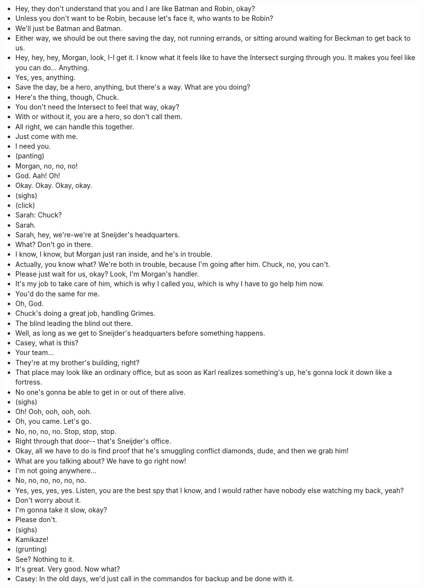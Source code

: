 - Hey, they don't understand that you and I are like Batman and Robin, okay?
- Unless you don't want to be Robin, because let's face it, who wants to be Robin?
- We'll just be Batman and Batman.
- Either way, we should be out there saving the day, not running errands, or sitting around waiting for Beckman to get back to us.
- Hey, hey, hey, Morgan, look, I-I get it. I know what it feels like to have the Intersect surging through you. It makes you feel like you can do... Anything.
- Yes, yes, anything.
- Save the day, be a hero, anything, but there's a way. What are you doing?
- Here's the thing, though, Chuck.
- You don't need the Intersect to feel that way, okay?
- With or without it, you are a hero, so don't call them.
- All right, we can handle this together.
- Just come with me.
- I need you.
- (panting)
- Morgan, no, no, no!
- God. Aah! Oh!
- Okay. Okay. Okay, okay.
- (sighs)
- (click)
- Sarah: Chuck?
- Sarah.
- Sarah, hey, we're-we're at Sneijder's headquarters.
- What? Don't go in there.
- I know, I know, but Morgan just ran inside, and he's in trouble.
- Actually, you know what? We're both in trouble, because I'm going after him. Chuck, no, you can't.
- Please just wait for us, okay? Look, I'm Morgan's handler.
- It's my job to take care of him, which is why I called you, which is why I have to go help him now.
- You'd do the same for me.
- Oh, God.
- Chuck's doing a great job, handling Grimes.
- The blind leading the blind out there.
- Well, as long as we get to Sneijder's headquarters before something happens.
- Casey, what is this?
- Your team...
- They're at my brother's building, right?
- That place may look like an ordinary office, but as soon as Karl realizes something's up, he's gonna lock it down like a fortress.
- No one's gonna be able to get in or out of there alive.
- (sighs)
- Oh! Ooh, ooh, ooh, ooh.
- Oh, you came. Let's go.
- No, no, no, no. Stop, stop, stop.
- Right through that door-- that's Sneijder's office.
- Okay, all we have to do is find proof that he's smuggling conflict diamonds, dude, and then we grab him!
- What are you talking about? We have to go right now!
- I'm not going anywhere...
- No, no, no, no, no, no.
- Yes, yes, yes, yes. Listen, you are the best spy that I know, and I would rather have nobody else watching my back, yeah?
- Don't worry about it.
- I'm gonna take it slow, okay?
- Please don't.
- (sighs)
- Kamikaze!
- (grunting)
- See? Nothing to it.
- It's great. Very good. Now what?
- Casey: In the old days, we'd just call in the commandos for backup and be done with it.